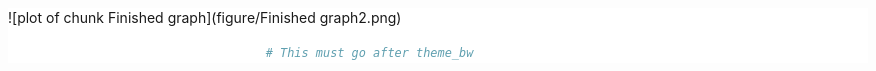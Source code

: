 ![plot of chunk Finished graph](figure/Finished graph2.png) 

```r
                                    # This must go after theme_bw
```

